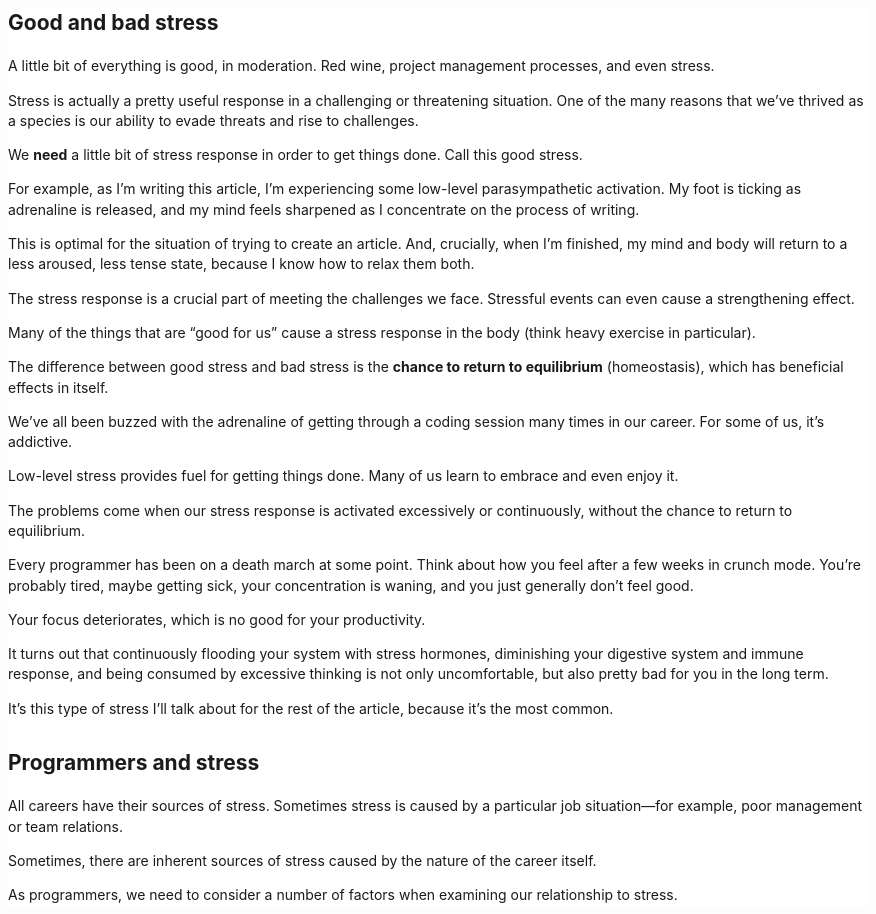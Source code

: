 ## Good and bad stress

A little bit of everything is good, in moderation. Red wine, project management processes, and even stress.

Stress is actually a pretty useful response in a challenging or threatening situation. One of the many reasons that we’ve thrived as a species is our ability to evade threats and rise to challenges.

We **need** a little bit of stress response in order to get things done. Call this good stress.

For example, as I’m writing this article, I’m experiencing some low-level parasympathetic activation. My foot is ticking as adrenaline is released, and my mind feels sharpened as I concentrate on the process of writing.

This is optimal for the situation of trying to create an article. And, crucially, when I’m finished, my mind and body will return to a less aroused, less tense state, because I know how to relax them both.

The stress response is a crucial part of meeting the challenges we face.
Stressful events can even cause a strengthening effect.

Many of the things that are “good for us” cause a stress response in the body (think heavy exercise in particular).

The difference between good stress and bad stress is the **chance to return to equilibrium** (homeostasis), which has beneficial effects in itself.

 

We’ve all been buzzed with the adrenaline of getting through a coding session many times in our career. For some of us, it’s addictive.

Low-level stress provides fuel for getting things done. Many of us learn to embrace and even enjoy it.

The problems come when our stress response is activated excessively or continuously, without the chance to return to equilibrium.

Every programmer has been on a death march at some point. Think about how you feel after a few weeks in crunch mode. You’re probably tired, maybe getting sick, your concentration is waning, and you just generally don’t feel good.

Your focus deteriorates, which is no good for your productivity.

It turns out that continuously flooding your system with stress hormones, diminishing your digestive system and immune response, and being consumed by excessive thinking is not only uncomfortable, but also pretty bad for you in the long term.

It’s this type of stress I’ll talk about for the rest of the article, because it’s the most common.

## Programmers and stress

All careers have their sources of stress. Sometimes stress is caused by a particular job situation—for example, poor management or team relations.

Sometimes, there are inherent sources of stress caused by the nature of the career itself.

As programmers, we need to consider a number of factors when examining our relationship to stress.
